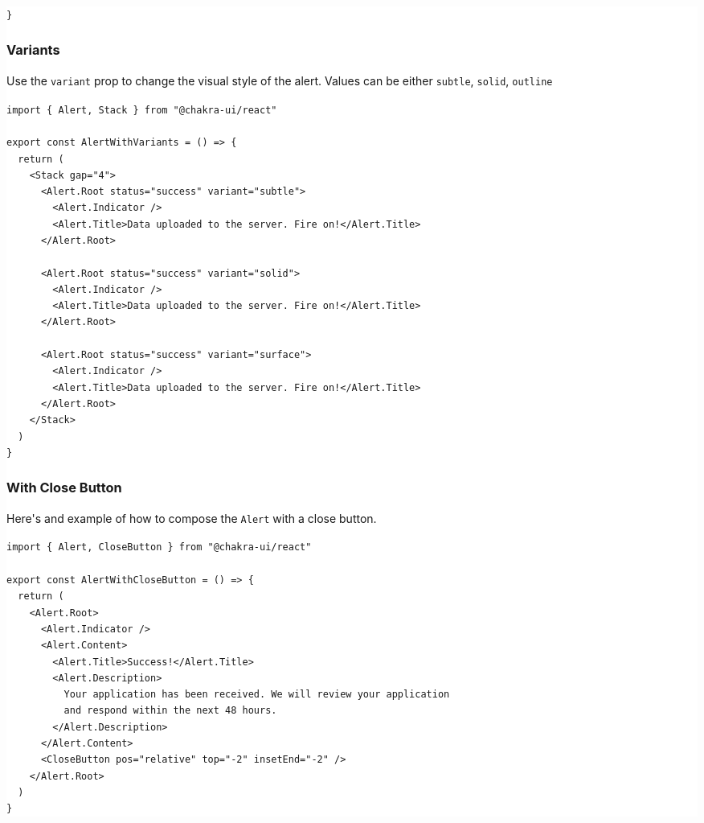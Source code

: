```tsx
}

```

### Variants

Use the `variant` prop to change the visual style of the alert. Values can be
either `subtle`, `solid`, `outline`

```tsx
import { Alert, Stack } from "@chakra-ui/react"

export const AlertWithVariants = () => {
  return (
    <Stack gap="4">
      <Alert.Root status="success" variant="subtle">
        <Alert.Indicator />
        <Alert.Title>Data uploaded to the server. Fire on!</Alert.Title>
      </Alert.Root>

      <Alert.Root status="success" variant="solid">
        <Alert.Indicator />
        <Alert.Title>Data uploaded to the server. Fire on!</Alert.Title>
      </Alert.Root>

      <Alert.Root status="success" variant="surface">
        <Alert.Indicator />
        <Alert.Title>Data uploaded to the server. Fire on!</Alert.Title>
      </Alert.Root>
    </Stack>
  )
}

```

### With Close Button

Here's and example of how to compose the `Alert` with a close button.

```tsx
import { Alert, CloseButton } from "@chakra-ui/react"

export const AlertWithCloseButton = () => {
  return (
    <Alert.Root>
      <Alert.Indicator />
      <Alert.Content>
        <Alert.Title>Success!</Alert.Title>
        <Alert.Description>
          Your application has been received. We will review your application
          and respond within the next 48 hours.
        </Alert.Description>
      </Alert.Content>
      <CloseButton pos="relative" top="-2" insetEnd="-2" />
    </Alert.Root>
  )
}

```

